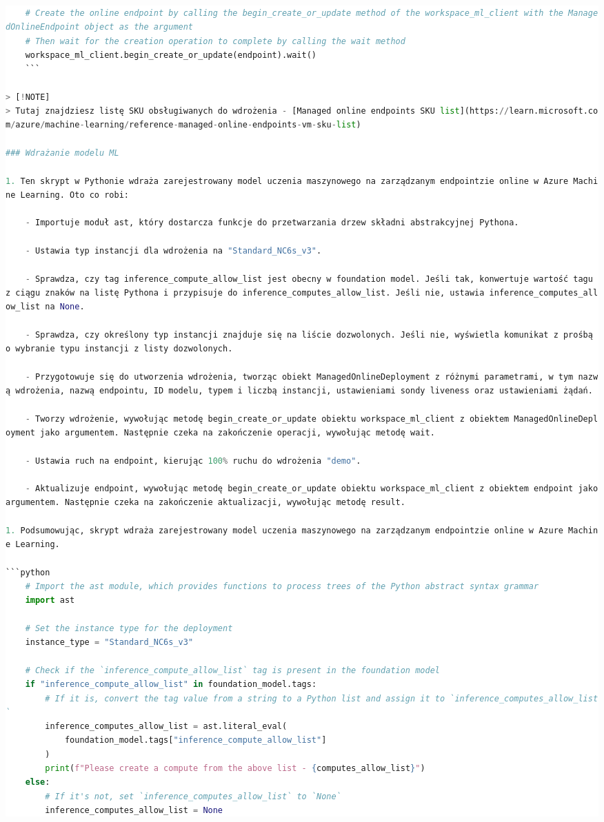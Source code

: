 ```python
    # Create the online endpoint by calling the begin_create_or_update method of the workspace_ml_client with the ManagedOnlineEndpoint object as the argument
    # Then wait for the creation operation to complete by calling the wait method
    workspace_ml_client.begin_create_or_update(endpoint).wait()
    ```

> [!NOTE]
> Tutaj znajdziesz listę SKU obsługiwanych do wdrożenia - [Managed online endpoints SKU list](https://learn.microsoft.com/azure/machine-learning/reference-managed-online-endpoints-vm-sku-list)

### Wdrażanie modelu ML

1. Ten skrypt w Pythonie wdraża zarejestrowany model uczenia maszynowego na zarządzanym endpointzie online w Azure Machine Learning. Oto co robi:

    - Importuje moduł ast, który dostarcza funkcje do przetwarzania drzew składni abstrakcyjnej Pythona.

    - Ustawia typ instancji dla wdrożenia na "Standard_NC6s_v3".

    - Sprawdza, czy tag inference_compute_allow_list jest obecny w foundation model. Jeśli tak, konwertuje wartość tagu z ciągu znaków na listę Pythona i przypisuje do inference_computes_allow_list. Jeśli nie, ustawia inference_computes_allow_list na None.

    - Sprawdza, czy określony typ instancji znajduje się na liście dozwolonych. Jeśli nie, wyświetla komunikat z prośbą o wybranie typu instancji z listy dozwolonych.

    - Przygotowuje się do utworzenia wdrożenia, tworząc obiekt ManagedOnlineDeployment z różnymi parametrami, w tym nazwą wdrożenia, nazwą endpointu, ID modelu, typem i liczbą instancji, ustawieniami sondy liveness oraz ustawieniami żądań.

    - Tworzy wdrożenie, wywołując metodę begin_create_or_update obiektu workspace_ml_client z obiektem ManagedOnlineDeployment jako argumentem. Następnie czeka na zakończenie operacji, wywołując metodę wait.

    - Ustawia ruch na endpoint, kierując 100% ruchu do wdrożenia "demo".

    - Aktualizuje endpoint, wywołując metodę begin_create_or_update obiektu workspace_ml_client z obiektem endpoint jako argumentem. Następnie czeka na zakończenie aktualizacji, wywołując metodę result.

1. Podsumowując, skrypt wdraża zarejestrowany model uczenia maszynowego na zarządzanym endpointzie online w Azure Machine Learning.

```python
    # Import the ast module, which provides functions to process trees of the Python abstract syntax grammar
    import ast
    
    # Set the instance type for the deployment
    instance_type = "Standard_NC6s_v3"
    
    # Check if the `inference_compute_allow_list` tag is present in the foundation model
    if "inference_compute_allow_list" in foundation_model.tags:
        # If it is, convert the tag value from a string to a Python list and assign it to `inference_computes_allow_list`
        inference_computes_allow_list = ast.literal_eval(
            foundation_model.tags["inference_compute_allow_list"]
        )
        print(f"Please create a compute from the above list - {computes_allow_list}")
    else:
        # If it's not, set `inference_computes_allow_list` to `None`
        inference_computes_allow_list = None
```
